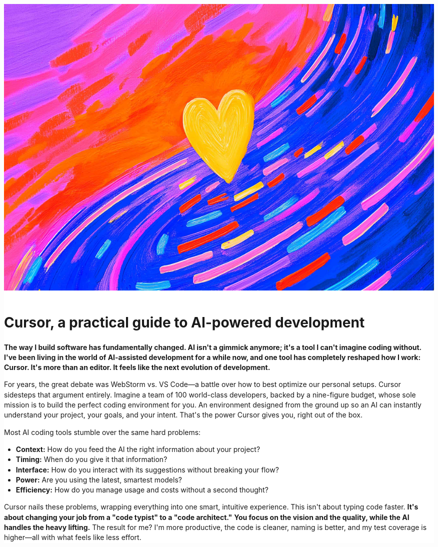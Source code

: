 ![](assets/thumbnail.jpg)

# Cursor, a practical guide to AI-powered development

**The way I build software has fundamentally changed. AI isn't a gimmick anymore; it's a tool I can't imagine coding without. I've been living in the world of AI-assisted development for a while now, and one tool has completely reshaped how I work: Cursor. It's more than an editor. It feels like the next evolution of development.**

For years, the great debate was WebStorm vs. VS Code—a battle over how to best optimize our personal setups. Cursor sidesteps that argument entirely. Imagine a team of 100 world-class developers, backed by a nine-figure budget, whose sole mission is to build the perfect coding environment for you. An environment designed from the ground up so an AI can instantly understand your project, your goals, and your intent. That's the power Cursor gives you, right out of the box.

Most AI coding tools stumble over the same hard problems:
- **Context:** How do you feed the AI the right information about your project?
- **Timing:** When do you give it that information?
- **Interface:** How do you interact with its suggestions without breaking your flow?
- **Power:** Are you using the latest, smartest models?
- **Efficiency:** How do you manage usage and costs without a second thought?

Cursor nails these problems, wrapping everything into one smart, intuitive experience. This isn't about typing code faster. **It's about changing your job from a "code typist" to a "code architect."** **You focus on the vision and the quality, while the AI handles the heavy lifting.** The result for me? I'm more productive, the code is cleaner, naming is better, and my test coverage is higher—all with what feels like less effort.
